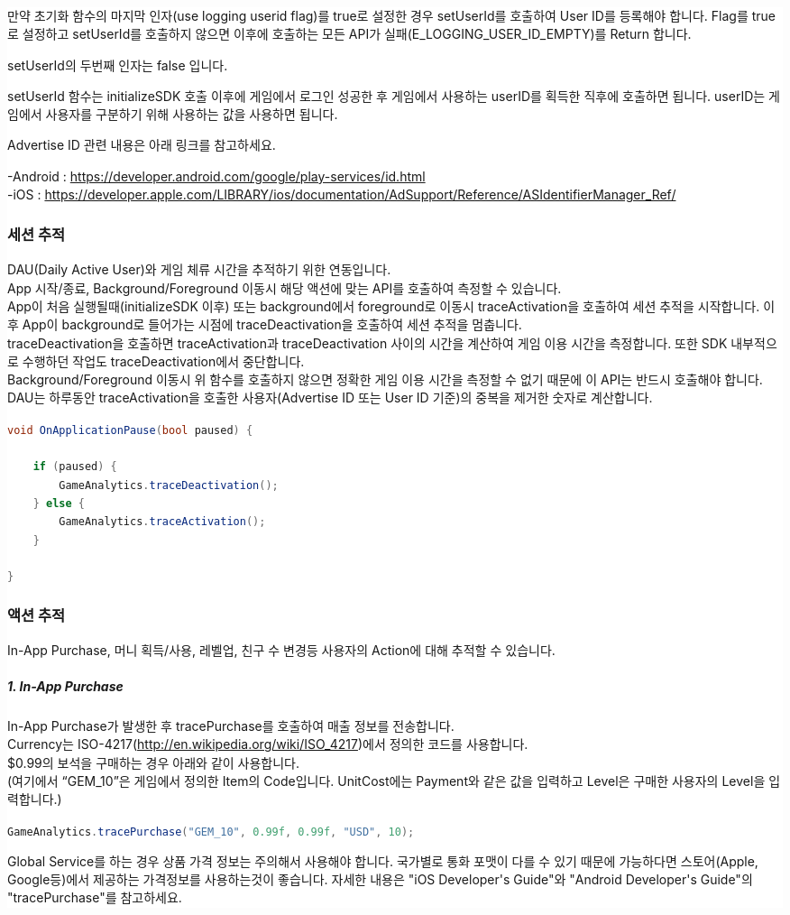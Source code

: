 만약 초기화 함수의 마지막 인자(use logging userid flag)를 true로 설정한 경우 setUserId를 호출하여 User ID를 등록해야 합니다. Flag를 true로 설정하고 setUserId를 호출하지 않으면 이후에 호출하는 모든 API가 실패(E_LOGGING_USER_ID_EMPTY)를 Return 합니다.

setUserId의 두번째 인자는 false 입니다.

setUserId 함수는 initializeSDK 호출 이후에 게임에서 로그인 성공한 후 게임에서 사용하는 userID를 획득한 직후에 호출하면 됩니다. userID는 게임에서 사용자를 구분하기 위해 사용하는 값을 사용하면 됩니다.

Advertise ID 관련 내용은 아래 링크를 참고하세요.

-Android : <https://developer.android.com/google/play-services/id.html>   
-iOS : <https://developer.apple.com/LIBRARY/ios/documentation/AdSupport/Reference/ASIdentifierManager_Ref/>


### 세션 추적

DAU(Daily Active User)와 게임 체류 시간을 추적하기 위한 연동입니다.<br />
App 시작/종료, Background/Foreground 이동시 해당 액션에 맞는 API를 호출하여 측정할 수 있습니다.<br />
App이 처음 실행될때(initializeSDK 이후) 또는 background에서 foreground로 이동시 traceActivation을 호출하여 세션 추적을 시작합니다. 이후 App이 background로 들어가는 시점에 traceDeactivation을 호출하여 세션 추적을 멈춥니다.<br />
traceDeactivation을 호출하면 traceActivation과 traceDeactivation 사이의 시간을 계산하여 게임 이용 시간을 측정합니다. 또한 SDK 내부적으로 수행하던 작업도 traceDeactivation에서 중단합니다.<br />
Background/Foreground 이동시 위 함수를 호출하지 않으면 정확한 게임 이용 시간을 측정할 수 없기 때문에 이 API는 반드시 호출해야 합니다.<br />
DAU는 하루동안 traceActivation을 호출한 사용자(Advertise ID 또는 User ID 기준)의 중복을 제거한 숫자로 계산합니다.

```cs
void OnApplicationPause(bool paused) {

    if (paused) {
        GameAnalytics.traceDeactivation();
    } else {
        GameAnalytics.traceActivation();
    }

}
```

### 액션 추적

In-App Purchase, 머니 획득/사용, 레벨업, 친구 수 변경등 사용자의 Action에 대해 추적할 수 있습니다.

##### 1. In-App Purchase
In-App Purchase가 발생한 후 tracePurchase를 호출하여 매출 정보를 전송합니다.<br />
Currency는 ISO-4217(<http://en.wikipedia.org/wiki/ISO_4217>)에서 정의한 코드를 사용합니다.<br />
$0.99의 보석을 구매하는 경우 아래와 같이 사용합니다.<br />
(여기에서 “GEM_10”은 게임에서 정의한 Item의 Code입니다. UnitCost에는 Payment와 같은 값을 입력하고 Level은 구매한 사용자의 Level을 입력합니다.)

```cs
GameAnalytics.tracePurchase("GEM_10", 0.99f, 0.99f, "USD", 10);
```
Global Service를 하는 경우 상품 가격 정보는 주의해서 사용해야 합니다. 국가별로 통화 포맷이 다를 수 있기 때문에 가능하다면 스토어(Apple, Google등)에서 제공하는 가격정보를 사용하는것이 좋습니다.
자세한 내용은 "iOS Developer's Guide"와 "Android Developer's Guide"의 "tracePurchase"를 참고하세요.
